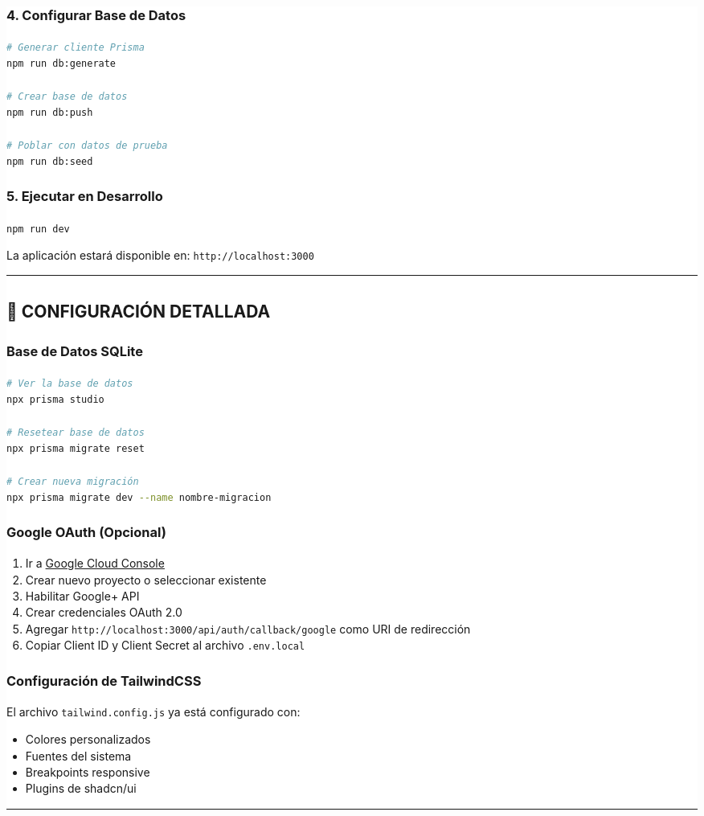 ### **4. Configurar Base de Datos**
```bash
# Generar cliente Prisma
npm run db:generate

# Crear base de datos
npm run db:push

# Poblar con datos de prueba
npm run db:seed
```

### **5. Ejecutar en Desarrollo**
```bash
npm run dev
```

La aplicación estará disponible en: `http://localhost:3000`

---

## 🔧 **CONFIGURACIÓN DETALLADA**

### **Base de Datos SQLite**
```bash
# Ver la base de datos
npx prisma studio

# Resetear base de datos
npx prisma migrate reset

# Crear nueva migración
npx prisma migrate dev --name nombre-migracion
```

### **Google OAuth (Opcional)**
1. Ir a [Google Cloud Console](https://console.cloud.google.com/)
2. Crear nuevo proyecto o seleccionar existente
3. Habilitar Google+ API
4. Crear credenciales OAuth 2.0
5. Agregar `http://localhost:3000/api/auth/callback/google` como URI de redirección
6. Copiar Client ID y Client Secret al archivo `.env.local`

### **Configuración de TailwindCSS**
El archivo `tailwind.config.js` ya está configurado con:
- Colores personalizados
- Fuentes del sistema
- Breakpoints responsive
- Plugins de shadcn/ui

---
